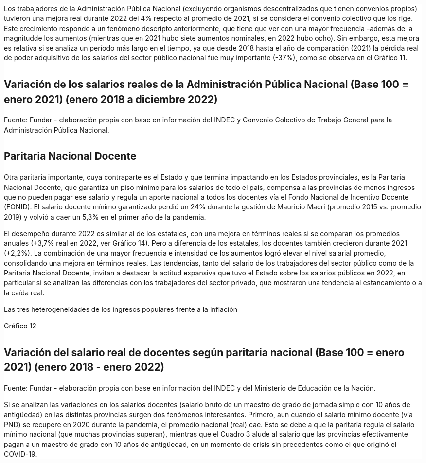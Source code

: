 Los trabajadores de la Administración Pública Nacional (excluyendo organismos descentralizados que tienen convenios propios) tuvieron una mejora real durante 2022 del 4% respecto al promedio de 2021, si se considera el convenio colectivo que los rige. Este crecimiento responde a un fenómeno descripto anteriormente, que tiene que ver con una mayor frecuencia -además de la magnitudde los aumentos (mientras que en 2021 hubo siete aumentos nominales, en 2022 hubo ocho). Sin embargo, esta mejora es relativa si se analiza un período más largo en el tiempo, ya que desde 2018 hasta el año de comparación (2021) la pérdida real de poder adquisitivo de los salarios del sector público nacional fue muy importante (-37%), como se observa en el Gráfico 11.

## Variación de los salarios reales de la Administración Pública Nacional (Base 100 = enero 2021) (enero 2018 a diciembre 2022)



Fuente: Fundar - elaboración propia con base en información del INDEC y Convenio Colectivo de Trabajo General para la Administración Pública Nacional.

## Paritaria Nacional Docente

Otra paritaria importante, cuya contraparte es el Estado y que termina impactando en los Estados provinciales, es la Paritaria Nacional Docente, que garantiza un piso mínimo para los salarios de todo el país, compensa a las provincias de menos ingresos que no pueden pagar ese salario y regula un aporte nacional a todos los docentes vía el Fondo Nacional de Incentivo Docente (FONID). El salario docente mínimo garantizado perdió un 24% durante la gestión de Mauricio Macri (promedio 2015 vs. promedio 2019) y volvió a caer un 5,3% en el primer año de la pandemia.

El desempeño durante 2022 es similar al de los estatales, con una mejora en términos reales si se comparan los promedios anuales (+3,7% real en 2022, ver Gráfico 14). Pero a diferencia de los estatales, los docentes también crecieron durante 2021 (+2,2%). La combinación de una mayor frecuencia e intensidad de los aumentos logró elevar el nivel salarial promedio, consolidando una mejora en términos reales. Las tendencias, tanto del salario de los trabajadores del sector público como de la Paritaria Nacional Docente, invitan a destacar la actitud expansiva que tuvo el Estado sobre los salarios públicos en 2022, en particular si se analizan las diferencias con los trabajadores del sector privado, que mostraron una tendencia al estancamiento o a la caída real.

Las tres heterogeneidades de los ingresos populares frente a la inflación

Gráfico 12

## Variación del salario real de docentes según paritaria nacional (Base 100 = enero 2021) (enero 2018 - enero 2022)



Fuente: Fundar - elaboración propia con base en información del INDEC y del Ministerio de Educación de la Nación.

Si se analizan las variaciones en los salarios docentes (salario bruto de un maestro de grado de jornada simple con 10 años de antigüedad) en las distintas provincias surgen dos fenómenos interesantes. Primero, aun cuando el salario mínimo docente (vía PND) se recupere en 2020 durante la pandemia, el promedio nacional (real) cae. Esto se debe a que la paritaria regula el salario mínimo nacional (que muchas provincias superan), mientras que el Cuadro 3 alude al salario que las provincias efectivamente pagan a un maestro de grado con 10 años de antigüedad, en un momento de crisis sin precedentes como el que originó el COVID-19.
